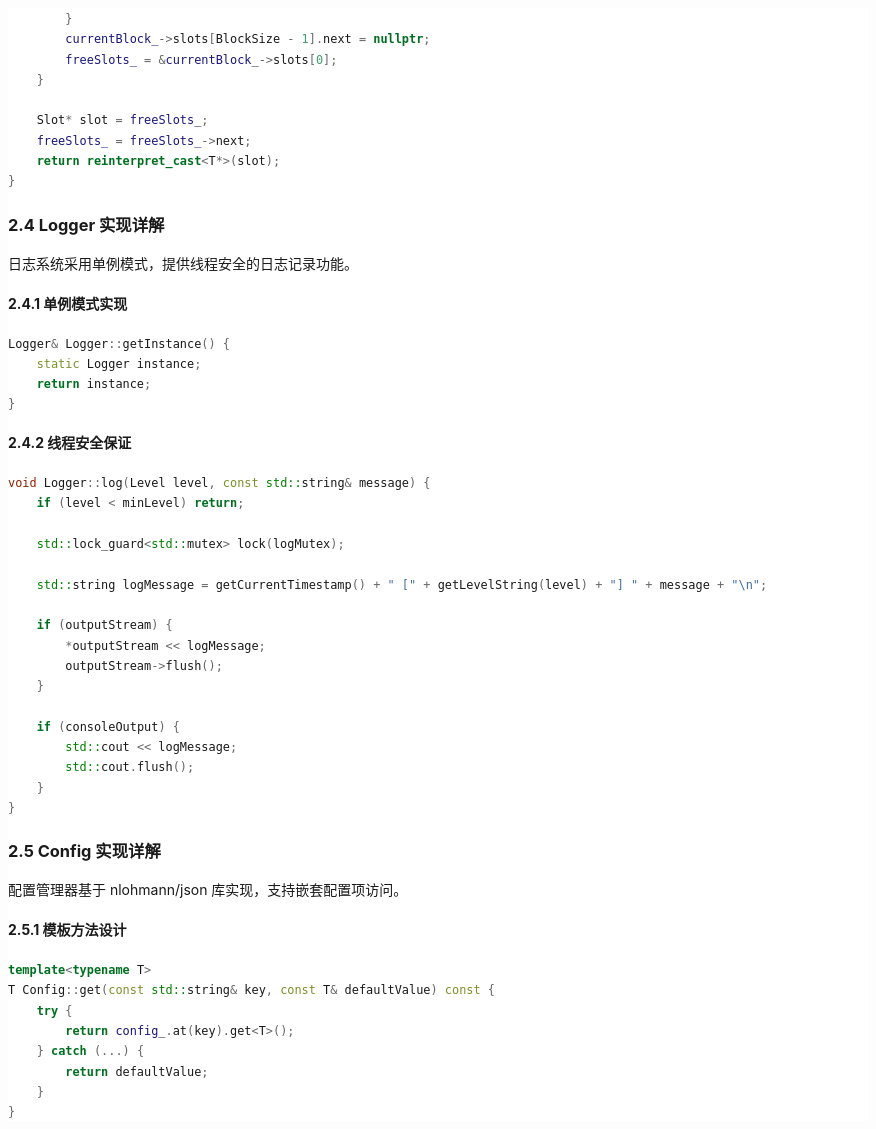 ```cpp
        }
        currentBlock_->slots[BlockSize - 1].next = nullptr;
        freeSlots_ = &currentBlock_->slots[0];
    }
    
    Slot* slot = freeSlots_;
    freeSlots_ = freeSlots_->next;
    return reinterpret_cast<T*>(slot);
}
```

### 2.4 Logger 实现详解

日志系统采用单例模式，提供线程安全的日志记录功能。

#### 2.4.1 单例模式实现
```cpp
Logger& Logger::getInstance() {
    static Logger instance;
    return instance;
}
```

#### 2.4.2 线程安全保证
```cpp
void Logger::log(Level level, const std::string& message) {
    if (level < minLevel) return;
    
    std::lock_guard<std::mutex> lock(logMutex);
    
    std::string logMessage = getCurrentTimestamp() + " [" + getLevelString(level) + "] " + message + "\n";
    
    if (outputStream) {
        *outputStream << logMessage;
        outputStream->flush();
    }
    
    if (consoleOutput) {
        std::cout << logMessage;
        std::cout.flush();
    }
}
```

### 2.5 Config 实现详解

配置管理器基于 nlohmann/json 库实现，支持嵌套配置项访问。

#### 2.5.1 模板方法设计
```cpp
template<typename T>
T Config::get(const std::string& key, const T& defaultValue) const {
    try {
        return config_.at(key).get<T>();
    } catch (...) {
        return defaultValue;
    }
}
```
